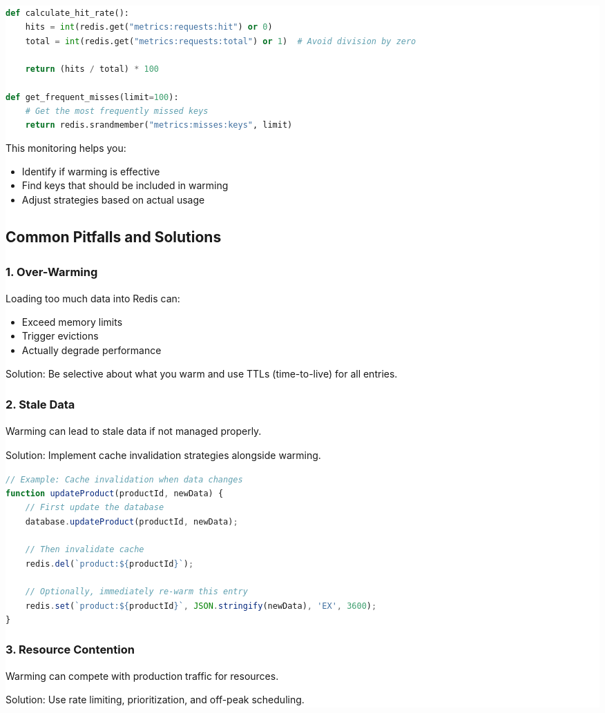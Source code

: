 ```python
def calculate_hit_rate():
    hits = int(redis.get("metrics:requests:hit") or 0)
    total = int(redis.get("metrics:requests:total") or 1)  # Avoid division by zero
  
    return (hits / total) * 100

def get_frequent_misses(limit=100):
    # Get the most frequently missed keys
    return redis.srandmember("metrics:misses:keys", limit)
```

This monitoring helps you:

* Identify if warming is effective
* Find keys that should be included in warming
* Adjust strategies based on actual usage

## Common Pitfalls and Solutions

### 1. Over-Warming

Loading too much data into Redis can:

* Exceed memory limits
* Trigger evictions
* Actually degrade performance

Solution: Be selective about what you warm and use TTLs (time-to-live) for all entries.

### 2. Stale Data

Warming can lead to stale data if not managed properly.

Solution: Implement cache invalidation strategies alongside warming.

```javascript
// Example: Cache invalidation when data changes
function updateProduct(productId, newData) {
    // First update the database
    database.updateProduct(productId, newData);
  
    // Then invalidate cache
    redis.del(`product:${productId}`);
  
    // Optionally, immediately re-warm this entry
    redis.set(`product:${productId}`, JSON.stringify(newData), 'EX', 3600);
}
```

### 3. Resource Contention

Warming can compete with production traffic for resources.

Solution: Use rate limiting, prioritization, and off-peak scheduling.
